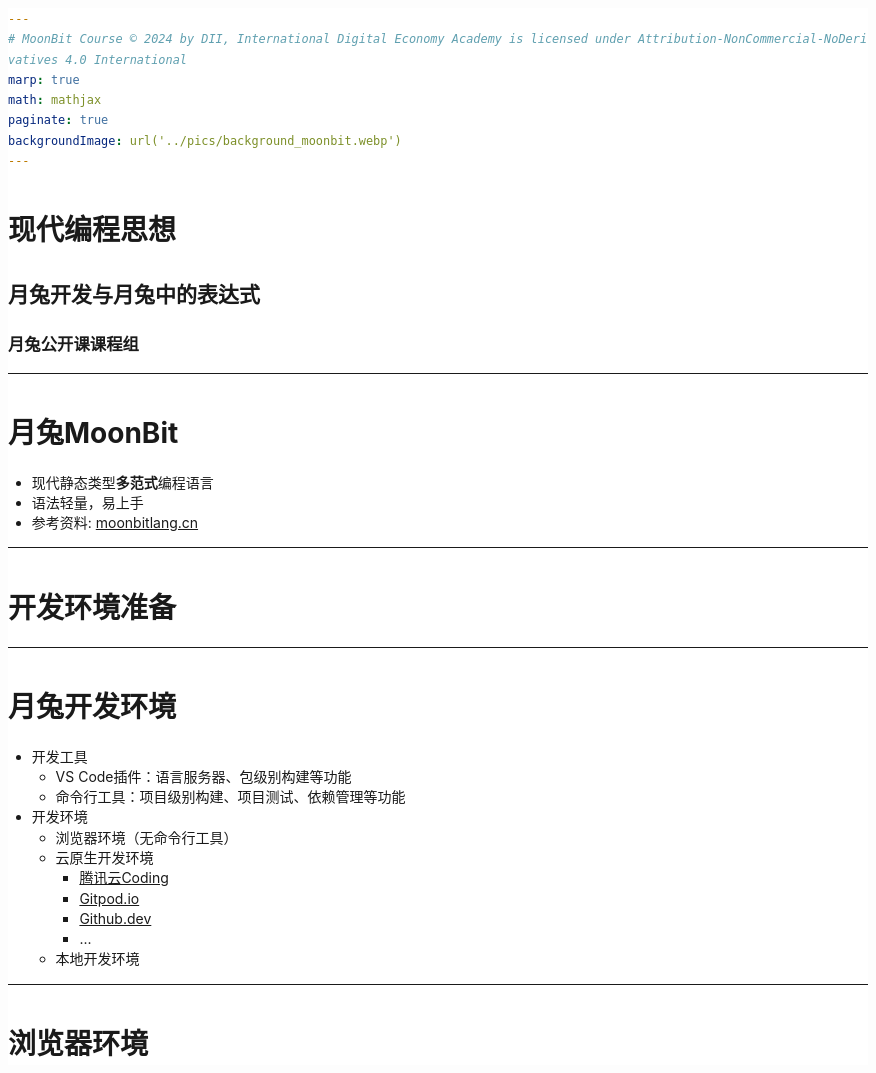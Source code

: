```yaml
---
# MoonBit Course © 2024 by DII, International Digital Economy Academy is licensed under Attribution-NonCommercial-NoDerivatives 4.0 International
marp: true
math: mathjax
paginate: true
backgroundImage: url('../pics/background_moonbit.webp')
---
```


# 现代编程思想

## 月兔开发与月兔中的表达式

### 月兔公开课课程组

---

# 月兔MoonBit

- 现代静态类型**多范式**编程语言
- 语法轻量，易上手
- 参考资料: [moonbitlang.cn](https://moonbitlang.cn)

---

# 开发环境准备

---

# 月兔开发环境

- 开发工具
    - VS Code插件：语言服务器、包级别构建等功能
    - 命令行工具：项目级别构建、项目测试、依赖管理等功能
- 开发环境
    - 浏览器环境（无命令行工具）
    - 云原生开发环境
        - [腾讯云Coding](coding.net)
        - [Gitpod.io](gitpod.io)
        - [Github.dev](github.dev)
        - ...
    - 本地开发环境
---

# 浏览器环境
